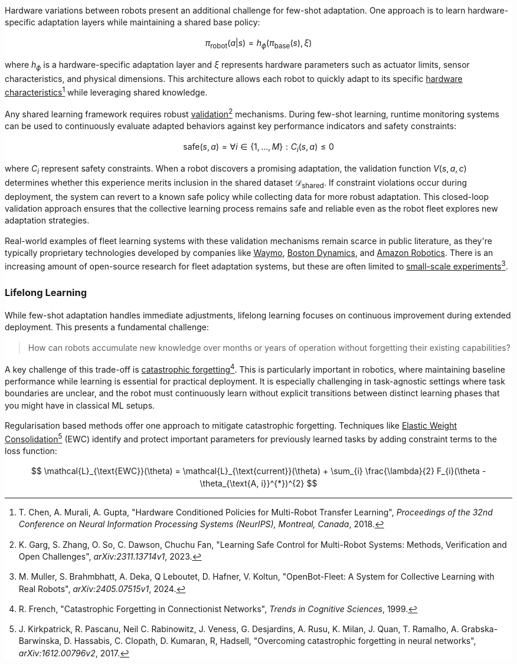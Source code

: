Hardware variations between robots present an additional challenge for few-shot adaptation. One approach is to learn hardware-specific adaptation layers while maintaining a shared base policy:

$$
    \pi_{\text{robot}}(a|s) = h_{\phi}(\pi_{\text{base}}(s), \xi)
$$

where $h_{\phi}$​ is a hardware-specific adaptation layer and $\xi$ represents hardware parameters such as actuator limits, sensor characteristics, and physical dimensions. This architecture allows each robot to quickly adapt to its specific [hardware characteristics](https://dl.acm.org/doi/pdf/10.5555/3327546.3327606)[^26] while leveraging shared knowledge.

Any shared learning framework requires robust [validation](https://arxiv.org/pdf/2311.13714)[^27] mechanisms. During few-shot learning, runtime monitoring systems can be used to continuously evaluate adapted behaviors against key performance indicators and safety constraints:

$$
    \text{safe}(s, a) = \forall i \in \{ 1, \ldots , M \} : C_{i}(s, a) \leq 0
$$

where $C_{i}$​ represent safety constraints. When a robot discovers a promising adaptation, the validation function $V(s,a,c)$ determines whether this experience merits inclusion in the shared dataset $\mathcal{D}_{\text{shared​}}$. If constraint violations occur during deployment, the system can revert to a known safe policy while collecting data for more robust adaptation. This closed-loop validation approach ensures that the collective learning process remains safe and reliable even as the robot fleet explores new adaptation strategies.

Real-world examples of fleet learning systems with these validation mechanisms remain scarce in public literature, as they're typically proprietary technologies developed by companies like [Waymo](https://archive.ph/2024.04.06-140525/https://www.sfchronicle.com/sf/article/waymo-service-driverless-robotaxi-19386537.php), [Boston Dynamics](https://bostondynamics.com/webinars/scaling-data-driven-asset-reliability-with-robot-fleets/), and [Amazon Robotics](https://www.aboutamazon.com/news/operations/amazon-introduces-new-robotics-solutions). There is an increasing amount of open-source research for fleet adaptation systems, but these are often limited to [small-scale experiments](https://arxiv.org/pdf/2405.07515)[^28].

### Lifelong Learning

While few-shot adaptation handles immediate adjustments, lifelong learning focuses on continuous improvement during extended deployment. This presents a fundamental challenge: 

> How can robots accumulate new knowledge over months or years of operation without forgetting their existing capabilities?

A key challenge of this trade-off is [catastrophic forgetting](http://www.bcp.psych.ualberta.ca/~mike/Pearl_Street/PSYCO354/pdfstuff/Readings/French2.pdf)[^29]. This is particularly important in robotics, where maintaining baseline performance while learning is essential for practical deployment. It is especially challenging in task-agnostic settings where task boundaries are unclear, and the robot must continuously learn without explicit transitions between distinct learning phases that you might have in classical ML setups. 

Regularisation based methods offer one approach to mitigate catastrophic forgetting. Techniques like [Elastic Weight Consolidation](https://arxiv.org/pdf/1612.00796)[^30] (EWC) identify and protect important parameters for previously learned tasks by adding constraint terms to the loss function:

$$
    \mathcal{L}_{\text{EWC}}(\theta) = \mathcal{L}_{\text{current}}(\theta) + \sum_{i} \frac{\lambda}{2} F_{i}(\theta - \theta_{\text{A, i}}^{*})^{2}
$$


[^1]: K W Liff, *Parameter Estimation for Flight Vehicles*, Journal of Guidance, Control and Dynamics, 1989.
[^2]: N Sontakke, H Chae, S Lee, T Huang, D W. Hong, S Ha, *Residual Physics Learning and System Identification for Sim-to-real Transfer of Policies on Buoyancy Assisted Legged Robots*, arXiv:2303.09597, 2023.
[^3]: H Jemin, L Joonho, H Marco, *Per-Contact Iteration Method for Solving Contact Dynamics*, IEEE Robotics and Automation Letters, 2018.
[^4]: H.J. Terry Suh, Max Simchowitz, Kaiqing Zhang, Russ Tedrake, _Do Differentiable Simulators Give Better Policy Gradients?_, Proceedings of the 39th International Conference on Machine Learning, PMLR 162, 2022.
[^5]: A. Romero, E. Aljalbout, Y. Song, D. Scaramuzza, _Actor-Critic Model Predictive Control: Differentiable Optimization Meets Reinforcement Learning_, arXiv:2306.09852, 2024.
[^6]: A. Oshin, H. Almubarak, E.A. Theodorou, _Differentiable Robust Model Predictive Control_, Robotics: Science and Systems, Delft, Netherlands, 2024.
[^7]: J. Tobin, R. Fong, A. Ray, J. Schneider, W. Zaremba, P. Abbeel, _Domain Randomization for Transferring Deep Neural Networks from Simulation to the Real World_, arXiv:1703.06907, 2017.
[^8]: Y. Ganin, V. Lempitsky, _Unsupervised Domain Adaptation by Backpropagation_, Proceedings of the 32nd International Conference on Machine Learning (ICML), 2015.
[^9]: I.J. Goodfellow, J. Pouget-Abadie, M. Mirza, B. Xu, D. Warde-Farley, S. Ozair, A. Courville, Y. Bengio, _Generative Adversarial Nets_, Proceedings of the 27th International Conference on Neural Information Processing Systems (NIPS), 2014.
[^10]: S. James, P. Wohlhart, M. Kalakrishnan, D. Kalashnikov, A. Irpan, J. Ibarz, S. Levine, R. Hadsell, K. Bousmalis, _Sim-to-Real via Sim-to-Sim: Data-efficient Robotic Grasping via Randomized-to-Canonical Adaptation Networks_, Proceedings of the IEEE/CVF Conference on Computer Vision and Pattern Recognition (CVPR), 2019.
[^11]: C. Finn, P. Abbeel, and S. Levine, “Model-Agnostic Meta-Learning for Fast Adaptation of Deep Networks,” _Proceedings of the 34th International Conference on Machine Learning_, 2017.
[^12]: C. Finn, K. Xu, and S. Levine, “Probabilistic Model-Agnostic Meta-Learning,” _Proceedings of the 31st Conference on Neural Information Processing Systems_ (NeurIPS 2017), 2017.
[^13]: K. Rakelly, A. Zhou, D. Quillen, C. Finn, and S. Levine, “Efficient Off-Policy Meta-Reinforcement Learning via Probabilistic Context Variables,” _Proceedings of the 36th International Conference on Machine Learning_ (ICML), 2019.
[^14]: D. P. Kingma and M. Welling, “Auto-Encoding Variational Bayes,” _Proceedings of the 2nd International Conference on Learning Representations_ (ICLR) 2014.
[^15]: K. Rao, C. Harris, A. Irpan, S. Levine, J. Ibarz, and M. Khansari, “RL-CycleGAN: Reinforcement Learning Aware Simulation-To-Real,” _Conference on Computer Vision and Pattern Recognition_ (CVPR), 2020.
[^16]: S. Patil, G. Kahn, P. Abbeel, and 3 other authors, “Scaling up Gaussian Belief Space Planning Through Covariance-Free Trajectory Optimization and Automatic Differentiation,” _Workshop on the Algorithmic Foundations of Robotics_ (WAFR 2014), 2014.
[^17]: T. D. Kulkarni, K. R. Narasimhan, A. Saeedi, and J. B. Tenenbaum, “Hierarchical Deep Reinforcement Learning: Integrating Temporal Abstraction and Intrinsic Motivation,” _Proceedings of the 30th Conference on Neural Information Processing Systems_ (NeurIPS), Dec. 2016.
[^18]: A. Sharma, J. Harrison, M. Tsao, and M. Pavone, “Robust and Adaptive Planning under Model Uncertainty,” _Proceedings of the Twenty-Ninth International Conference on Automated Planning and Scheduling (ICAPS 2019)_, 2019.
[^19]: A. Prakash, S. Boochoon, M. Brophy, D. Acuna, E. Cameracci, G. State, O. Shapira, and S. Birchfield, “Structured Domain Randomization: Bridging the Reality Gap by Context-Aware Synthetic Data,” _Proceedings of the 2019 International Conference on Robotics and Automation (ICRA)_, 2019.
[^20]: L. Hewing, K. P. Wabersich, M. Menner, and M. N. Zeilinger, “Learning-Based Model Predictive Control: Toward Safe Learning in Control,” _Annual Review of Control, Robotics, and Autonomous Systems_, 2019.
[^21]: A. Nagabandi, I. Clavera, S. Liu, R. S. Fearing, P. Abbeel, S. Levine, and C. Finn, “Learning to Adapt in Dynamic, Real-World Environments Through Meta-Reinforcement Learning,” _Proceedings of the 7th International Conference on Learning Representations (ICLR 2019)_, 2019.
[^22]: F. Baumeister, L. Mack, and J. Stueckler, “Incremental Few-Shot Adaptation for Non-Prehensile Object Manipulation using Parallelizable Physics Simulators,” _arXiv preprint arXiv:2409.13228_, 2024.
[^23]: R. Kaushik, K. Arndt, and V. Kyrki, “SafeAPT: Safe simulation-to-real robot learning using diverse policies learned in simulation,” _IEEE Robotics and Automation Letters_, 2022.
[^24]: A. Ghadirzadeh, X. Chen, P. Poklukar, C. Finn, M Bjorkman, D Kragic, "Bayesian Meta-Learning for Few-Shot Policy Adaptation across Robotic Platforms", arXiv:2103.03697, 2021.
[^25]: L. Berducci, S. Yang, R. Mangharam, R. Grosu, "Learning Adaptive Safety for Multi-Agent Systems", arXiv:2309.10657v2, 2023.
[^26]: T. Chen, A. Murali, A. Gupta, "Hardware Conditioned Policies for Multi-Robot Transfer Learning", _Proceedings of the 32nd Conference on Neural Information Processing Systems (NeurIPS), Montreal, Canada_, 2018.
[^27]: K. Garg, S. Zhang, O. So, C. Dawson, Chuchu Fan, "Learning Safe Control for Multi-Robot Systems: Methods, Verification and Open Challenges", _arXiv:2311.13714v1_, 2023.
[^28]: M. Muller, S. Brahmbhatt, A. Deka, Q Leboutet, D. Hafner, V. Koltun, "OpenBot-Fleet: A System for Collective Learning with Real Robots", _arXiv:2405.07515v1_, 2024.
[^29]: R. French, "Catastrophic Forgetting in Connectionist Networks", _Trends in Cognitive Sciences_, 1999.
[^30]: J. Kirkpatrick, R. Pascanu, Neil C. Rabinowitz, J. Veness, G. Desjardins, A. Rusu, K. Milan, J. Quan, T. Ramalho, A. Grabska-Barwinska, D. Hassabis, C. Clopath, D. Kumaran, R, Hadsell, "Overcoming catastrophic forgetting in neural networks", _arXiv:1612.00796v2_, 2017.
[^31]: T. Schaul, J. Quan, I. Antonoglou, D. Silver, "Prioritized Experience Replay", _International Conference on Learned Representations (ICLR)_, 2016.
[^32]: A. Rusu, N. C. Rabinowitz, G. Desjardins, H. Soyer, J. Kirkpatrick, K. Kavukcuoglu, R. Pascanu, R. Hadsell, "Progressive Neural Networks", _arXiv:1606.04671_, 2016.
[^33]: A. Mallya, S. Lazebnik, "PackNet: Adding Multiple Tasks to a Single Network by Iterative Pruning", _arXiv:1711.05769_, 2017.
[^34]: G. Serra, B. Werner, F. Buettner, "How to Leverage Predictive Uncertainty Estimates for